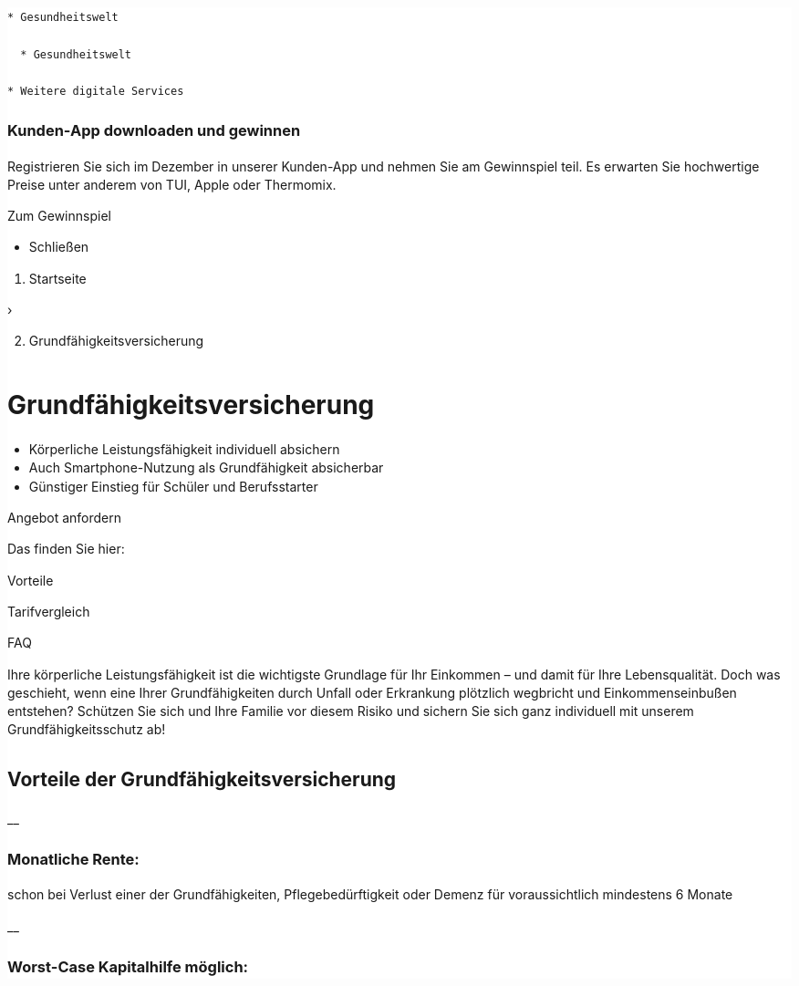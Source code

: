     * Gesundheitswelt

      * Gesundheitswelt 

    * Weitere digitale Services

###  Kunden-App downloaden und gewinnen

Registrieren Sie sich im Dezember in unserer Kunden-App und nehmen Sie am
Gewinnspiel teil. Es erwarten Sie hochwertige Preise unter anderem von TUI,
Apple oder Thermomix.

Zum Gewinnspiel

  * Schließen

  1. Startseite

›

  2. Grundfähigkeits­versicherung

#  Grundfähigkeits­versicherung

  * Körperliche Leistungsfähigkeit individuell absichern
  * Auch Smartphone-Nutzung als Grundfähigkeit absicherbar
  * Günstiger Einstieg für Schüler und Berufsstarter

Angebot anfordern

Das finden Sie hier:

Vorteile

Tarifvergleich

FAQ

Ihre körperliche Leistungsfähigkeit ist die wichtigste Grundlage für Ihr
Einkommen – und damit für Ihre Lebensqualität. Doch was geschieht, wenn eine
Ihrer Grundfähigkeiten durch Unfall oder Erkrankung plötzlich wegbricht und
Einkommenseinbußen entstehen? Schützen Sie sich und Ihre Familie vor diesem
Risiko und sichern Sie sich ganz individuell mit unserem Grundfähigkeitsschutz
ab!

##  Vorteile der Grundfähigkeitsversicherung

__

### Monatliche Rente:

schon bei Verlust einer der Grundfähigkeiten, Pflegebedürftigkeit oder Demenz
für voraussichtlich mindestens 6 Monate

__

### Worst-Case Kapitalhilfe möglich:
